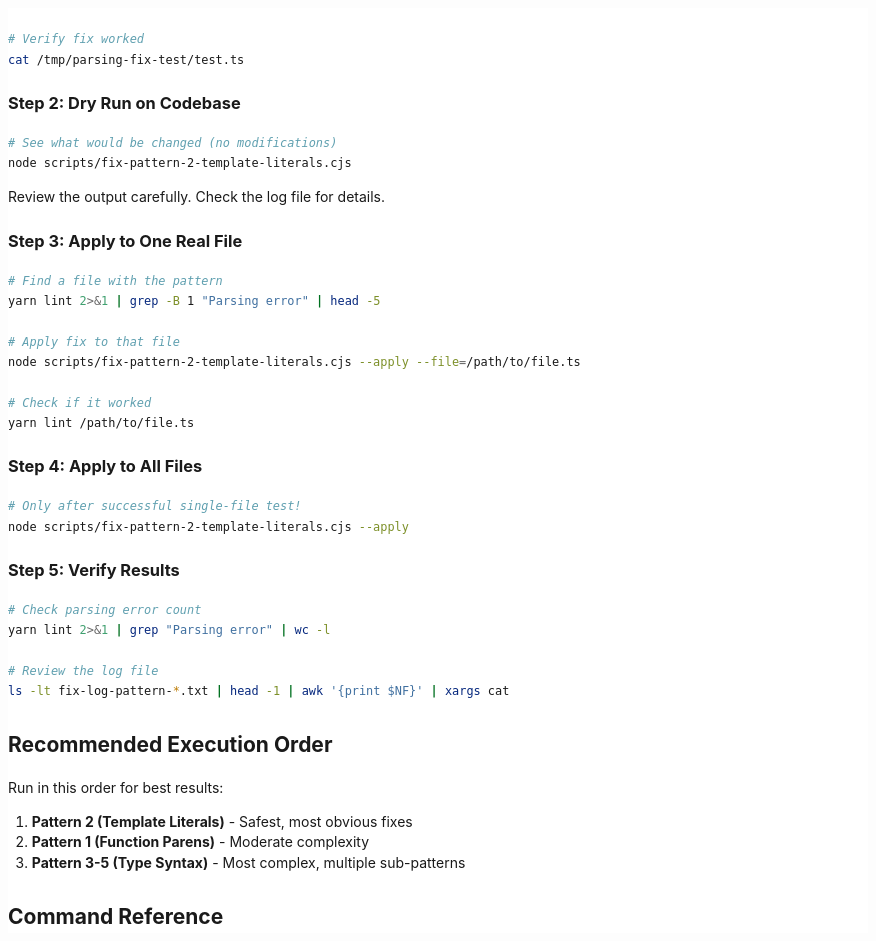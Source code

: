 ```bash

# Verify fix worked
cat /tmp/parsing-fix-test/test.ts
```

### Step 2: Dry Run on Codebase

```bash
# See what would be changed (no modifications)
node scripts/fix-pattern-2-template-literals.cjs
```

Review the output carefully. Check the log file for details.

### Step 3: Apply to One Real File

```bash
# Find a file with the pattern
yarn lint 2>&1 | grep -B 1 "Parsing error" | head -5

# Apply fix to that file
node scripts/fix-pattern-2-template-literals.cjs --apply --file=/path/to/file.ts

# Check if it worked
yarn lint /path/to/file.ts
```

### Step 4: Apply to All Files

```bash
# Only after successful single-file test!
node scripts/fix-pattern-2-template-literals.cjs --apply
```

### Step 5: Verify Results

```bash
# Check parsing error count
yarn lint 2>&1 | grep "Parsing error" | wc -l

# Review the log file
ls -lt fix-log-pattern-*.txt | head -1 | awk '{print $NF}' | xargs cat
```

## Recommended Execution Order

Run in this order for best results:

1. **Pattern 2 (Template Literals)** - Safest, most obvious fixes
2. **Pattern 1 (Function Parens)** - Moderate complexity
3. **Pattern 3-5 (Type Syntax)** - Most complex, multiple sub-patterns

## Command Reference
